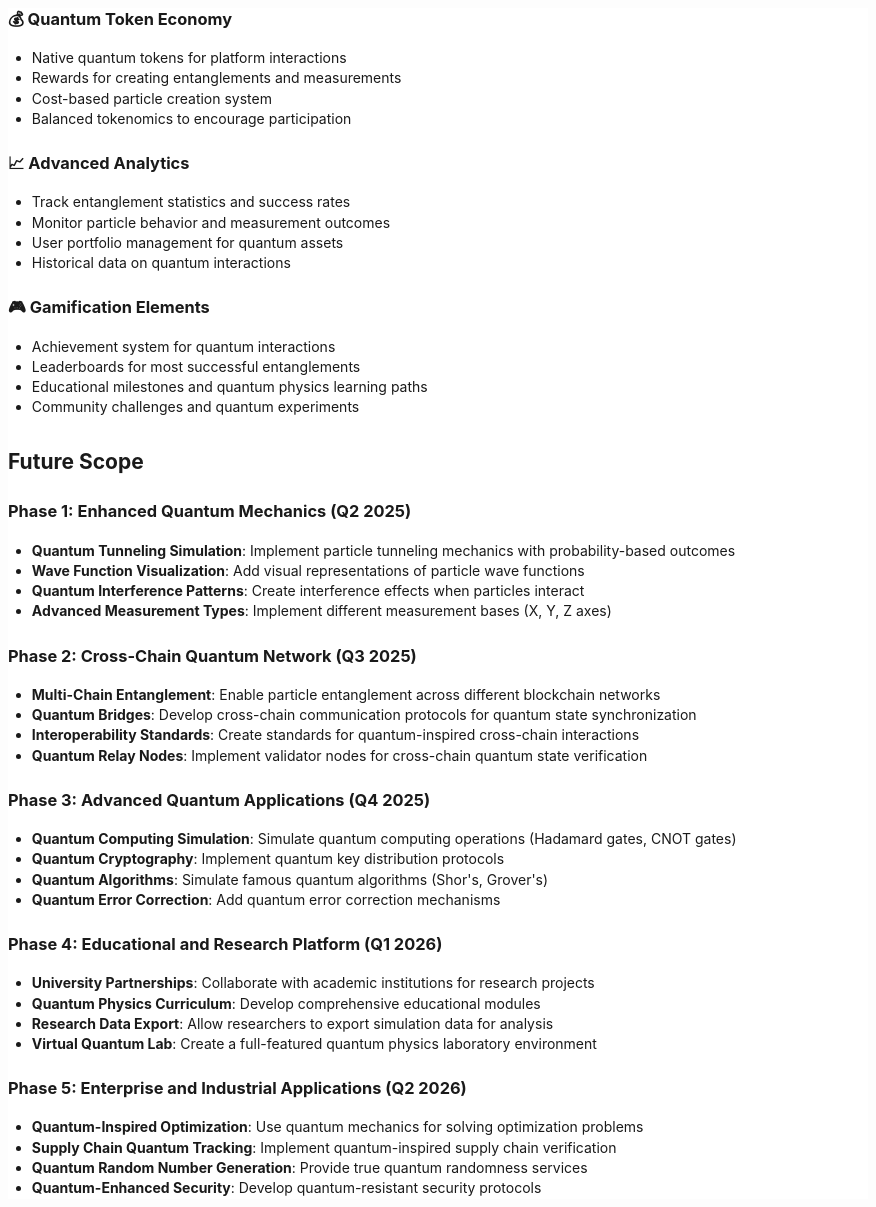 ### 💰 **Quantum Token Economy**
- Native quantum tokens for platform interactions
- Rewards for creating entanglements and measurements
- Cost-based particle creation system
- Balanced tokenomics to encourage participation

### 📈 **Advanced Analytics**
- Track entanglement statistics and success rates
- Monitor particle behavior and measurement outcomes
- User portfolio management for quantum assets
- Historical data on quantum interactions

### 🎮 **Gamification Elements**
- Achievement system for quantum interactions
- Leaderboards for most successful entanglements
- Educational milestones and quantum physics learning paths
- Community challenges and quantum experiments

## Future Scope

### Phase 1: Enhanced Quantum Mechanics (Q2 2025)
- **Quantum Tunneling Simulation**: Implement particle tunneling mechanics with probability-based outcomes
- **Wave Function Visualization**: Add visual representations of particle wave functions
- **Quantum Interference Patterns**: Create interference effects when particles interact
- **Advanced Measurement Types**: Implement different measurement bases (X, Y, Z axes)

### Phase 2: Cross-Chain Quantum Network (Q3 2025)
- **Multi-Chain Entanglement**: Enable particle entanglement across different blockchain networks
- **Quantum Bridges**: Develop cross-chain communication protocols for quantum state synchronization
- **Interoperability Standards**: Create standards for quantum-inspired cross-chain interactions
- **Quantum Relay Nodes**: Implement validator nodes for cross-chain quantum state verification

### Phase 3: Advanced Quantum Applications (Q4 2025)
- **Quantum Computing Simulation**: Simulate quantum computing operations (Hadamard gates, CNOT gates)
- **Quantum Cryptography**: Implement quantum key distribution protocols
- **Quantum Algorithms**: Simulate famous quantum algorithms (Shor's, Grover's)
- **Quantum Error Correction**: Add quantum error correction mechanisms

### Phase 4: Educational and Research Platform (Q1 2026)
- **University Partnerships**: Collaborate with academic institutions for research projects
- **Quantum Physics Curriculum**: Develop comprehensive educational modules
- **Research Data Export**: Allow researchers to export simulation data for analysis
- **Virtual Quantum Lab**: Create a full-featured quantum physics laboratory environment

### Phase 5: Enterprise and Industrial Applications (Q2 2026)
- **Quantum-Inspired Optimization**: Use quantum mechanics for solving optimization problems
- **Supply Chain Quantum Tracking**: Implement quantum-inspired supply chain verification
- **Quantum Random Number Generation**: Provide true quantum randomness services
- **Quantum-Enhanced Security**: Develop quantum-resistant security protocols
